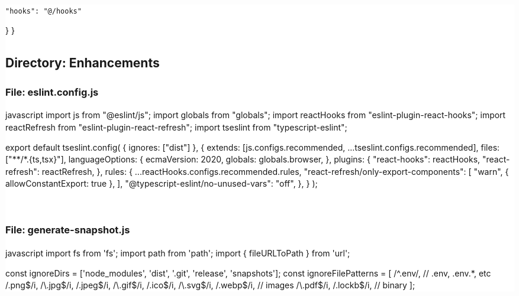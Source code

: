     "hooks": "@/hooks"
  }
}


## Directory: Enhancements

### File: eslint.config.js

javascript
import js from "@eslint/js";
import globals from "globals";
import reactHooks from "eslint-plugin-react-hooks";
import reactRefresh from "eslint-plugin-react-refresh";
import tseslint from "typescript-eslint";

export default tseslint.config(
  { ignores: ["dist"] },
  {
    extends: [js.configs.recommended, ...tseslint.configs.recommended],
    files: ["**/*.{ts,tsx}"],
    languageOptions: {
      ecmaVersion: 2020,
      globals: globals.browser,
    },
    plugins: {
      "react-hooks": reactHooks,
      "react-refresh": reactRefresh,
    },
    rules: {
      ...reactHooks.configs.recommended.rules,
      "react-refresh/only-export-components": [
        "warn",
        { allowConstantExport: true },
      ],
      "@typescript-eslint/no-unused-vars": "off",
    },
  }
);



### File: generate-snapshot.js

javascript
import fs from 'fs';
import path from 'path';
import { fileURLToPath } from 'url';

const ignoreDirs = ['node_modules', 'dist', '.git', 'release', 'snapshots'];
const ignoreFilePatterns = [
  /^\.env/, // .env, .env.*, etc
  /\.png$/i, /\.jpg$/i, /\.jpeg$/i, /\.gif$/i, /\.ico$/i, /\.svg$/i, /\.webp$/i, // images
  /\.pdf$/i, /\.lockb$/i, // binary
];
